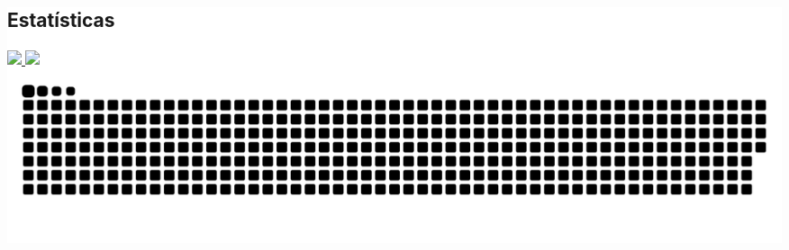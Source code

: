  </p>       
 
 
 
 <h2>Estatísticas</h2>



<div>
<a href="https://github.com/JefersonVM">
<img width="43%" src="https://github-readme-stats.vercel.app/api/top-langs/?username=JefersonVM&layout=compact&langs_count=7&theme=dracula"/>
<img width="48%" src="https://github-readme-stats.vercel.app/api?username=JefersonVM&show_icons=true&theme=dracula&include_all_commits=true&count_private=true"/>
</div>

<picture>
  <source media="(prefers-color-scheme: dark)" srcset="https://raw.githubusercontent.com/JefersonVM/JefersonVM/output/github-contribution-grid-snake-dark.svg">
  <source media="(prefers-color-scheme: light)" srcset="https://raw.githubusercontent.com/JefersonVM/JefersonVM/output/github-contribution-grid-snake.svg">
  <img alt="github contribution grid snake animation" src="https://raw.githubusercontent.com/JefersonVM/JefersonVM/output/github-contribution-grid-snake.svg">
</picture>


   
